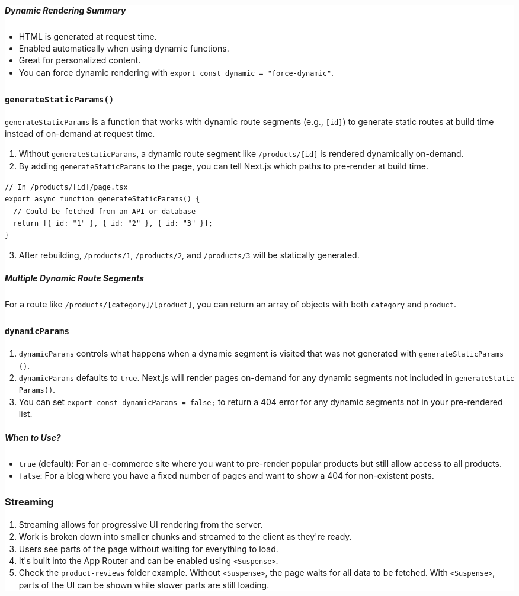 ##### Dynamic Rendering Summary

- HTML is generated at request time.
- Enabled automatically when using dynamic functions.
- Great for personalized content.
- You can force dynamic rendering with `export const dynamic = "force-dynamic"`.

### `generateStaticParams()`

`generateStaticParams` is a function that works with dynamic route segments (e.g., `[id]`) to generate static routes at build time instead of on-demand at request time.

1.  Without `generateStaticParams`, a dynamic route segment like `/products/[id]` is rendered dynamically on-demand.
2.  By adding `generateStaticParams` to the page, you can tell Next.js which paths to pre-render at build time.

```tsx
// In /products/[id]/page.tsx
export async function generateStaticParams() {
  // Could be fetched from an API or database
  return [{ id: "1" }, { id: "2" }, { id: "3" }];
}
```

3.  After rebuilding, `/products/1`, `/products/2`, and `/products/3` will be statically generated.

##### Multiple Dynamic Route Segments

For a route like `/products/[category]/[product]`, you can return an array of objects with both `category` and `product`.

### `dynamicParams`

1.  `dynamicParams` controls what happens when a dynamic segment is visited that was not generated with `generateStaticParams()`.
2.  `dynamicParams` defaults to `true`. Next.js will render pages on-demand for any dynamic segments not included in `generateStaticParams()`.
3.  You can set `export const dynamicParams = false;` to return a 404 error for any dynamic segments not in your pre-rendered list.

##### When to Use?

- `true` (default): For an e-commerce site where you want to pre-render popular products but still allow access to all products.
- `false`: For a blog where you have a fixed number of pages and want to show a 404 for non-existent posts.

### Streaming

1.  Streaming allows for progressive UI rendering from the server.
2.  Work is broken down into smaller chunks and streamed to the client as they're ready.
3.  Users see parts of the page without waiting for everything to load.
4.  It's built into the App Router and can be enabled using `<Suspense>`.
5.  Check the `product-reviews` folder example. Without `<Suspense>`, the page waits for all data to be fetched. With `<Suspense>`, parts of the UI can be shown while slower parts are still loading.
